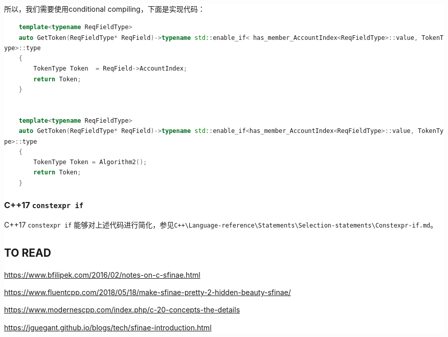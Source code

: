 所以，我们需要使用conditional compiling，下面是实现代码：

```c++
	template<typename ReqFieldType>
	auto GetToken(ReqFieldType* ReqField)->typename std::enable_if< has_member_AccountIndex<ReqFieldType>::value, TokenType>::type
	{
		TokenType Token  = ReqField->AccountIndex;
		return Token;
	}


	template<typename ReqFieldType>
	auto GetToken(ReqFieldType* ReqField)->typename std::enable_if<has_member_AccountIndex<ReqFieldType>::value, TokenType>::type
	{
        TokenType Token = Algorithm2();
		return Token;
	}
```

### C++17 `constexpr if`

C++17 `constexpr if` 能够对上述代码进行简化，参见`C++\Language-reference\Statements\Selection-statements\Constexpr-if.md`。



## TO READ



https://www.bfilipek.com/2016/02/notes-on-c-sfinae.html

https://www.fluentcpp.com/2018/05/18/make-sfinae-pretty-2-hidden-beauty-sfinae/


https://www.modernescpp.com/index.php/c-20-concepts-the-details

https://jguegant.github.io/blogs/tech/sfinae-introduction.html